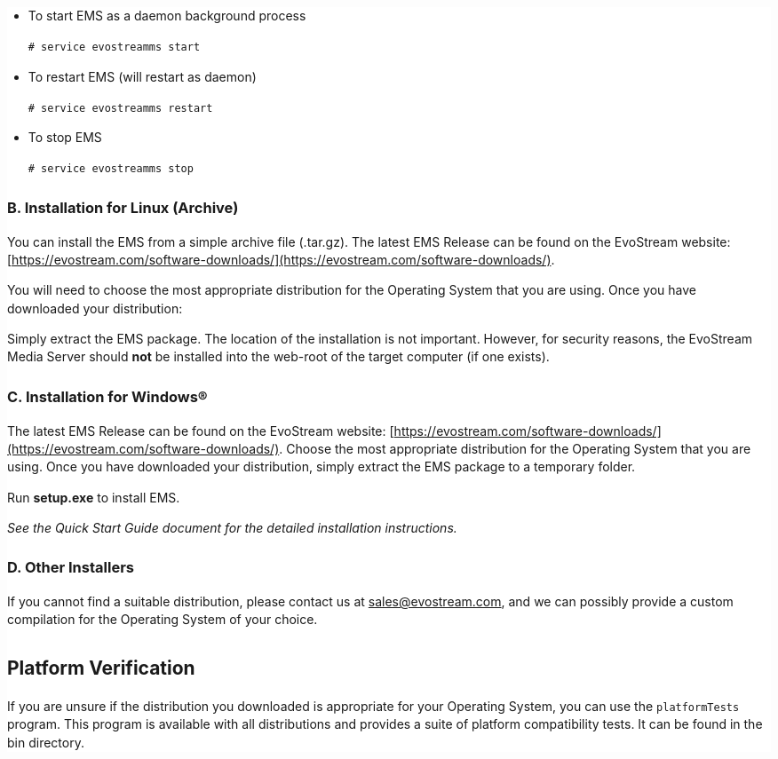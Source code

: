 - To start EMS as a daemon background process
  
  ``` 
  # service evostreamms start
  ```
  
- To restart EMS (will restart as daemon)
  
  ``` 
  # service evostreamms restart
  ```
  
- To stop EMS
  
  ``` 
  # service evostreamms stop
  ```



### B. Installation for Linux (Archive)

You can install the EMS from a simple archive file (.tar.gz). The latest EMS Release can be found on the EvoStream website: [https://evostream.com/software-downloads/](https://evostream.com/software-downloads/).

You will need to choose the most appropriate distribution for the Operating System that you are using. Once you have downloaded your distribution:

Simply extract the EMS package. The location of the installation is not important. However, for security reasons, the EvoStream Media Server should **not** be installed into the web-root of the target computer (if one exists).



### C. Installation for Windows®

The latest EMS Release can be found on the EvoStream website: [https://evostream.com/software-downloads/](https://evostream.com/software-downloads/). Choose the most appropriate distribution for the Operating System that you are using. Once you have downloaded your distribution, simply extract the EMS package to a temporary folder.

Run **setup.exe** to install EMS.

*See the Quick Start Guide document for the detailed installation instructions.*



### D. Other Installers

If you cannot find a suitable distribution, please contact us at [sales@evostream.com](mailto:sales@evostream.com), and we can possibly provide a custom compilation for the Operating System of your choice.





## Platform Verification

If you are unsure if the distribution you downloaded is appropriate for your Operating System, you can use the `platformTests` program. This program is available with all distributions and provides a suite of platform compatibility tests. It can be found in the bin directory.
